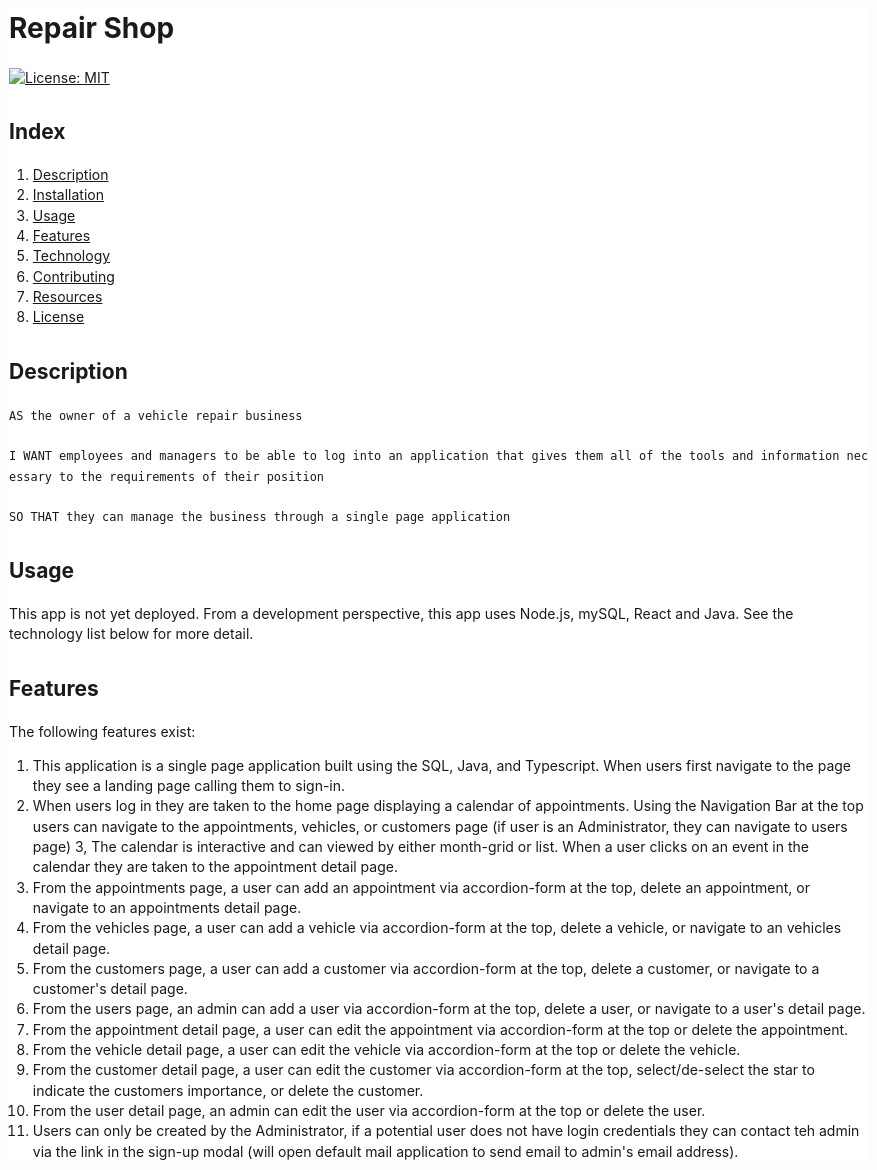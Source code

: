 # Repair Shop

[![License:  MIT](https://img.shields.io/badge/License-MIT-yellow.svg)](https://opensource.org/licenses/MIT)

## Index

1. [Description](#description)
2. [Installation](#installation)
3. [Usage](#usage)
4. [Features](#features)
5. [Technology](#technology)
6. [Contributing](#contributing)
7. [Resources](#resources)
8. [License](#license)

## Description

```
AS the owner of a vehicle repair business

I WANT employees and managers to be able to log into an application that gives them all of the tools and information necessary to the requirements of their position

SO THAT they can manage the business through a single page application
````

## Usage

This app is not yet deployed. From a development perspective, this app uses Node.js, mySQL, React and Java. See the technology list below for more detail.

## Features

The following features exist:

1. This application is a single page application built using the SQL, Java, and Typescript. When users first navigate to the page they see a landing page calling them to sign-in.
2. When users log in they are taken to the home page displaying a calendar of appointments. Using the Navigation Bar at the top users can navigate to the appointments, vehicles, or customers page (if user is an Administrator, they can navigate to users page)
3, The calendar is interactive and can viewed by either month-grid or list. When a user clicks on an event in the calendar they are taken to the appointment detail page.
4. From the appointments page, a user can add an appointment via accordion-form at the top, delete an appointment, or navigate to an appointments detail page.
5. From the vehicles page, a user can add a vehicle via accordion-form at the top, delete a vehicle, or navigate to an vehicles detail page.
6. From the customers page, a user can add a customer via accordion-form at the top, delete a customer, or navigate to a customer's detail page.
7. From the users page, an admin can add a user via accordion-form at the top, delete a user, or navigate to a user's detail page.
8. From the appointment detail page, a user can edit the appointment via accordion-form at the top or delete the appointment.
9. From the vehicle detail page, a user can edit the vehicle via accordion-form at the top or delete the vehicle.
10. From the customer detail page, a user can edit the customer via accordion-form at the top, select/de-select the star to indicate the customers importance, or delete the customer.
11. From the user detail page, an admin can edit the user via accordion-form at the top or delete the user.
12. Users can only be created by the Administrator, if a potential user does not have login credentials they can contact teh admin via the link in the sign-up modal (will open default mail application to send email to admin's email address).
